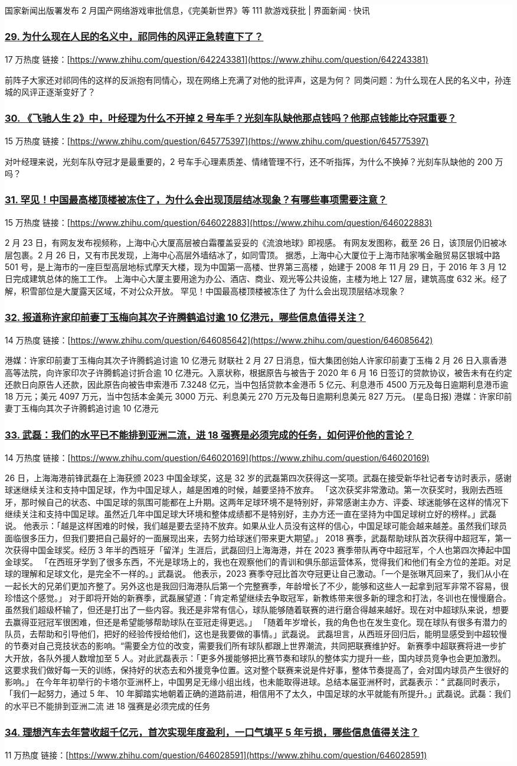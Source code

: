 国家新闻出版署发布 2 月国产网络游戏审批信息，《完美新世界》等 111 款游戏获批 | 界面新闻 · 快讯

### [29. 为什么现在人民的名义中，祁同伟的风评正急转直下了？](https://www.zhihu.com/question/642243381)
17 万热度 链接：[https://www.zhihu.com/question/642243381](https://www.zhihu.com/question/642243381)

前阵子大家还对祁同伟的这样的反派抱有同情心，现在网络上充满了对他的批评声，这是为何？ 同类问题：为什么现在人民的名义中，孙连城的风评正逐渐变好了？

### [30. 《飞驰人生 2》中，叶经理为什么不开掉 2 号车手？光刻车队缺他那点钱吗？他那点钱能比夺冠重要？](https://www.zhihu.com/question/645775397)
15 万热度 链接：[https://www.zhihu.com/question/645775397](https://www.zhihu.com/question/645775397)

对叶经理来说，光刻车队夺冠才是最重要的，2 号车手心理素质差、情绪管理不行，还不听指挥，为什么不换掉？光刻车队缺他的 200 万吗？

### [31. 罕见！中国最高楼顶楼被冻住了，为什么会出现顶层结冰现象？有哪些事项需要注意？](https://www.zhihu.com/question/646022883)
15 万热度 链接：[https://www.zhihu.com/question/646022883](https://www.zhihu.com/question/646022883)

2 月 23 日，有网友发布视频称，上海中心大厦高层被白霜覆盖妥妥的《流浪地球》即视感。 有网友发图称，截至 26 日，该顶层仍旧被冰层包裹。2 月 26 日，又有市民发现，上海中心高层外墙结冰了，如同雪顶。 据悉，上海中心大厦位于上海市陆家嘴金融贸易区银城中路 501 号，是上海市的一座巨型高层地标式摩天大楼，现为中国第一高楼、世界第三高楼 ，始建于 2008 年 11 月 29 日，于 2016 年 3 月 12 日完成建筑总体的施工工作。 上海中心大厦主要用途为办公、酒店、商业、观光等公共设施，主楼为地上 127 层，建筑高度 632 米。经了解，积雪部位是大厦露天区域，不对公众开放。 罕见！中国最高楼顶楼被冻住了 为什么会出现顶层结冰现象？

### [32. 报道称许家印前妻丁玉梅向其次子许腾鹤追讨逾 10 亿港元，哪些信息值得关注？](https://www.zhihu.com/question/646085642)
14 万热度 链接：[https://www.zhihu.com/question/646085642](https://www.zhihu.com/question/646085642)

港媒：许家印前妻丁玉梅向其次子许腾鹤追讨逾 10 亿港元 财联社 2 月 27 日消息，恒大集团创始人许家印前妻丁玉梅 2 月 26 日入禀香港高等法院，向许家印次子许腾鹤追讨折合逾 10 亿港元。入禀状称，根据原告与被告于 2020 年 6 月 16 日签订的贷款协议，被告未有在约定还款日向原告人还款，因此原告向被告申索港币 7.3248 亿元，当中包括贷款本金港币 5 亿元、利息港币 4500 万元及每日逾期利息港币逾 18 万元；美元 4097 万元，当中包括本金美元 3000 万元、利息美元 270 万元及每日逾期利息美元 827 万元。 (星岛日报) 港媒：许家印前妻丁玉梅向其次子许腾鹤追讨逾 10 亿港元

### [33. 武磊：我们的水平已不能排到亚洲二流，进 18 强赛是必须完成的任务，如何评价他的言论？](https://www.zhihu.com/question/646020169)
14 万热度 链接：[https://www.zhihu.com/question/646020169](https://www.zhihu.com/question/646020169)

26 日，上海海港前锋武磊在上海获颁 2023 中国金球奖，这是 32 岁的武磊第四次获得这一奖项。武磊在接受新华社记者专访时表示，感谢球迷继续关注和支持中国足球，作为中国足球人，越是困难的时候，越要坚持不放弃。 「这次获奖非常激动。第一次获奖时，我刚去西班牙，那时候自己的状态、中国足球的氛围可能都在上升期。这两年足球环境不是特别好，非常感谢主办方、评委、球迷能够在这样的情况下继续关注和支持中国足球。虽然近几年中国足球大环境和整体成绩都不是特别好，主办方还一直在坚持为中国足球树立好的榜样。」武磊说。 他表示：「越是这样困难的时候，我们越是要去坚持不放弃。如果从业人员没有这样的信心，中国足球可能会越来越差。虽然我们球员面临很多压力，但我们要把自己最好的一面展现出来，去努力给球迷们带来更大期望。」 2018 赛季，武磊帮助球队首次获得中超冠军，第一次获得中国金球奖。经历 3 年半的西班牙「留洋」生涯后，武磊回归上海海港，并在 2023 赛季带队再夺中超冠军，个人也第四次捧起中国金球奖。 「在西班牙学到了很多东西，不光是球场上的，我也在观察他们的青训和俱乐部运营体系，觉得我们和他们有全方位的差距。对足球的理解和足球文化，是完全不一样的。」武磊说。 他表示，2023 赛季夺冠比首次夺冠更让自己激动。「一个是张琳芃回来了，我们从小在一起长大的兄弟们更加齐整了。另外这也是我回归海港队后第一个完整赛季，年龄增长了不少，能够和这些人一起拿到冠军非常不容易，很珍惜这个感觉。」 对于即将开始的新赛季，武磊展望道：「肯定希望继续去争取冠军，新教练带来很多新的理念和打法，冬训也在慢慢磨合。虽然我们超级杯输了，但还是打出了一些内容。我还是非常有信心，球队能够随着联赛的进行磨合得越来越好。现在对中超球队来说，想要去赢得亚冠冠军很困难，但还是希望能够帮助球队在亚冠走得更远。」 「随着年岁增长，我的角色也在发生变化。现在球队有很多有潜力的队员，去帮助和引导他们，把好的经验传授给他们，这也是我要做的事情。」武磊说。 武磊坦言，从西班牙回归后，能明显感受到中超较慢的节奏对自己竞技状态的影响。“需要全方位的改变，需要我们所有球队都跟上世界潮流，共同把联赛维护好。 新赛季中超联赛将进一步扩大开放，各队外援人数增加至 5 人。对此武磊表示：「更多外援能够把比赛节奏和球队的整体实力提升一些，国内球员竞争也会更加激烈。这要求我们做好每一天的训练，保持好的状态去和外援竞争位置。这对整个联赛来说是件好事，整体节奏提高了，会对国内球员产生很好的影响。」 在今年年初举行的卡塔尔亚洲杯上，中国男足无缘小组出线，也未能取得进球。总结本届亚洲杯时，武磊表示：“ 武磊同时表示， 「我们一起努力，通过 5 年、 10 年脚踏实地朝着正确的道路前进，相信用不了太久，中国足球的水平就能有所提升。」武磊说。武磊：我们的水平已不能排到亚洲二流 进 18 强赛是必须完成的任务

### [34. 理想汽车去年营收超千亿元，首次实现年度盈利，一口气填平 5 年亏损，哪些信息值得关注？](https://www.zhihu.com/question/646028591)
11 万热度 链接：[https://www.zhihu.com/question/646028591](https://www.zhihu.com/question/646028591)
